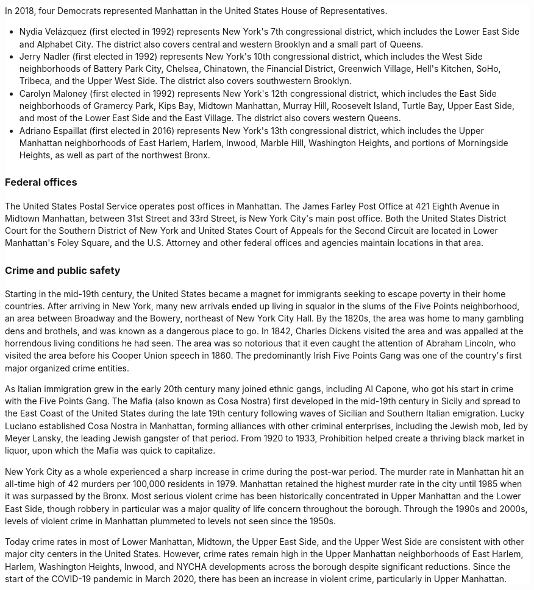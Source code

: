 In 2018, four Democrats represented Manhattan in the United States House of Representatives.

- Nydia Velázquez (first elected in 1992) represents New York's 7th congressional district, which includes the Lower East Side and Alphabet City. The district also covers central and western Brooklyn and a small part of Queens.
- Jerry Nadler (first elected in 1992) represents New York's 10th congressional district, which includes the West Side neighborhoods of Battery Park City, Chelsea, Chinatown, the Financial District, Greenwich Village, Hell's Kitchen, SoHo, Tribeca, and the Upper West Side. The district also covers southwestern Brooklyn.
- Carolyn Maloney (first elected in 1992) represents New York's 12th congressional district, which includes the East Side neighborhoods of Gramercy Park, Kips Bay, Midtown Manhattan, Murray Hill, Roosevelt Island, Turtle Bay, Upper East Side, and most of the Lower East Side and the East Village. The district also covers western Queens.
- Adriano Espaillat (first elected in 2016) represents New York's 13th congressional district, which includes the Upper Manhattan neighborhoods of East Harlem, Harlem, Inwood, Marble Hill, Washington Heights, and portions of Morningside Heights, as well as part of the northwest Bronx.

### Federal offices

The United States Postal Service operates post offices in Manhattan. The James Farley Post Office at 421 Eighth Avenue in Midtown Manhattan, between 31st Street and 33rd Street, is New York City's main post office. Both the United States District Court for the Southern District of New York and United States Court of Appeals for the Second Circuit are located in Lower Manhattan's Foley Square, and the U.S. Attorney and other federal offices and agencies maintain locations in that area.

### Crime and public safety

Starting in the mid-19th century, the United States became a magnet for immigrants seeking to escape poverty in their home countries. After arriving in New York, many new arrivals ended up living in squalor in the slums of the Five Points neighborhood, an area between Broadway and the Bowery, northeast of New York City Hall. By the 1820s, the area was home to many gambling dens and brothels, and was known as a dangerous place to go. In 1842, Charles Dickens visited the area and was appalled at the horrendous living conditions he had seen. The area was so notorious that it even caught the attention of Abraham Lincoln, who visited the area before his Cooper Union speech in 1860. The predominantly Irish Five Points Gang was one of the country's first major organized crime entities.

As Italian immigration grew in the early 20th century many joined ethnic gangs, including Al Capone, who got his start in crime with the Five Points Gang. The Mafia (also known as Cosa Nostra) first developed in the mid-19th century in Sicily and spread to the East Coast of the United States during the late 19th century following waves of Sicilian and Southern Italian emigration. Lucky Luciano established Cosa Nostra in Manhattan, forming alliances with other criminal enterprises, including the Jewish mob, led by Meyer Lansky, the leading Jewish gangster of that period. From 1920 to 1933, Prohibition helped create a thriving black market in liquor, upon which the Mafia was quick to capitalize.

New York City as a whole experienced a sharp increase in crime during the post-war period. The murder rate in Manhattan hit an all-time high of 42 murders per 100,000 residents in 1979. Manhattan retained the highest murder rate in the city until 1985 when it was surpassed by the Bronx. Most serious violent crime has been historically concentrated in Upper Manhattan and the Lower East Side, though robbery in particular was a major quality of life concern throughout the borough. Through the 1990s and 2000s, levels of violent crime in Manhattan plummeted to levels not seen since the 1950s.

Today crime rates in most of Lower Manhattan, Midtown, the Upper East Side, and the Upper West Side are consistent with other major city centers in the United States. However, crime rates remain high in the Upper Manhattan neighborhoods of East Harlem, Harlem, Washington Heights, Inwood, and NYCHA developments across the borough despite significant reductions. Since the start of the COVID-19 pandemic in March 2020, there has been an increase in violent crime, particularly in Upper Manhattan.
